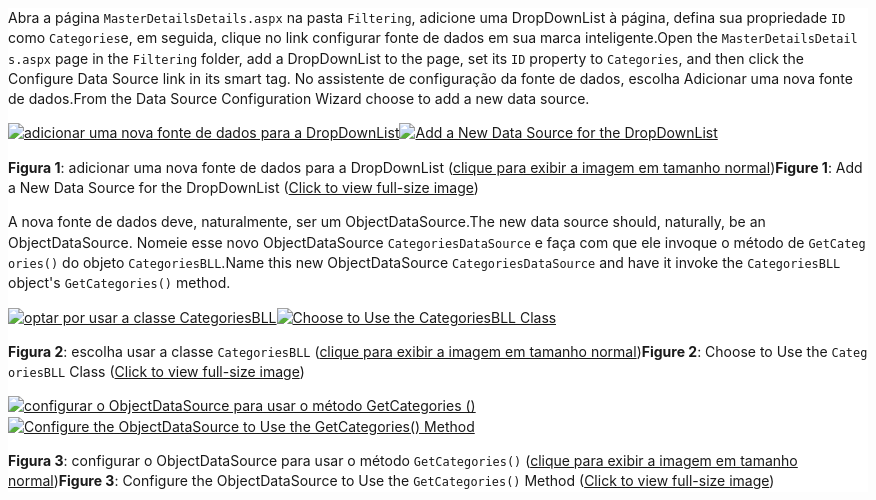 <span data-ttu-id="29b2a-122">Abra a página `MasterDetailsDetails.aspx` na pasta `Filtering`, adicione uma DropDownList à página, defina sua propriedade `ID` como `Categories`e, em seguida, clique no link configurar fonte de dados em sua marca inteligente.</span><span class="sxs-lookup"><span data-stu-id="29b2a-122">Open the `MasterDetailsDetails.aspx` page in the `Filtering` folder, add a DropDownList to the page, set its `ID` property to `Categories`, and then click the Configure Data Source link in its smart tag.</span></span> <span data-ttu-id="29b2a-123">No assistente de configuração da fonte de dados, escolha Adicionar uma nova fonte de dados.</span><span class="sxs-lookup"><span data-stu-id="29b2a-123">From the Data Source Configuration Wizard choose to add a new data source.</span></span>

<span data-ttu-id="29b2a-124">[![adicionar uma nova fonte de dados para a DropDownList](master-detail-filtering-with-two-dropdownlists-vb/_static/image2.png)](master-detail-filtering-with-two-dropdownlists-vb/_static/image1.png)</span><span class="sxs-lookup"><span data-stu-id="29b2a-124">[![Add a New Data Source for the DropDownList](master-detail-filtering-with-two-dropdownlists-vb/_static/image2.png)](master-detail-filtering-with-two-dropdownlists-vb/_static/image1.png)</span></span>

<span data-ttu-id="29b2a-125">**Figura 1**: adicionar uma nova fonte de dados para a DropDownList ([clique para exibir a imagem em tamanho normal](master-detail-filtering-with-two-dropdownlists-vb/_static/image3.png))</span><span class="sxs-lookup"><span data-stu-id="29b2a-125">**Figure 1**: Add a New Data Source for the DropDownList ([Click to view full-size image](master-detail-filtering-with-two-dropdownlists-vb/_static/image3.png))</span></span>

<span data-ttu-id="29b2a-126">A nova fonte de dados deve, naturalmente, ser um ObjectDataSource.</span><span class="sxs-lookup"><span data-stu-id="29b2a-126">The new data source should, naturally, be an ObjectDataSource.</span></span> <span data-ttu-id="29b2a-127">Nomeie esse novo ObjectDataSource `CategoriesDataSource` e faça com que ele invoque o método de `GetCategories()` do objeto `CategoriesBLL`.</span><span class="sxs-lookup"><span data-stu-id="29b2a-127">Name this new ObjectDataSource `CategoriesDataSource` and have it invoke the `CategoriesBLL` object's `GetCategories()` method.</span></span>

<span data-ttu-id="29b2a-128">[![optar por usar a classe CategoriesBLL](master-detail-filtering-with-two-dropdownlists-vb/_static/image5.png)](master-detail-filtering-with-two-dropdownlists-vb/_static/image4.png)</span><span class="sxs-lookup"><span data-stu-id="29b2a-128">[![Choose to Use the CategoriesBLL Class](master-detail-filtering-with-two-dropdownlists-vb/_static/image5.png)](master-detail-filtering-with-two-dropdownlists-vb/_static/image4.png)</span></span>

<span data-ttu-id="29b2a-129">**Figura 2**: escolha usar a classe `CategoriesBLL` ([clique para exibir a imagem em tamanho normal](master-detail-filtering-with-two-dropdownlists-vb/_static/image6.png))</span><span class="sxs-lookup"><span data-stu-id="29b2a-129">**Figure 2**: Choose to Use the `CategoriesBLL` Class ([Click to view full-size image](master-detail-filtering-with-two-dropdownlists-vb/_static/image6.png))</span></span>

<span data-ttu-id="29b2a-130">[![configurar o ObjectDataSource para usar o método GetCategories ()](master-detail-filtering-with-two-dropdownlists-vb/_static/image8.png)](master-detail-filtering-with-two-dropdownlists-vb/_static/image7.png)</span><span class="sxs-lookup"><span data-stu-id="29b2a-130">[![Configure the ObjectDataSource to Use the GetCategories() Method](master-detail-filtering-with-two-dropdownlists-vb/_static/image8.png)](master-detail-filtering-with-two-dropdownlists-vb/_static/image7.png)</span></span>

<span data-ttu-id="29b2a-131">**Figura 3**: configurar o ObjectDataSource para usar o método `GetCategories()` ([clique para exibir a imagem em tamanho normal](master-detail-filtering-with-two-dropdownlists-vb/_static/image9.png))</span><span class="sxs-lookup"><span data-stu-id="29b2a-131">**Figure 3**: Configure the ObjectDataSource to Use the `GetCategories()` Method ([Click to view full-size image](master-detail-filtering-with-two-dropdownlists-vb/_static/image9.png))</span></span>
